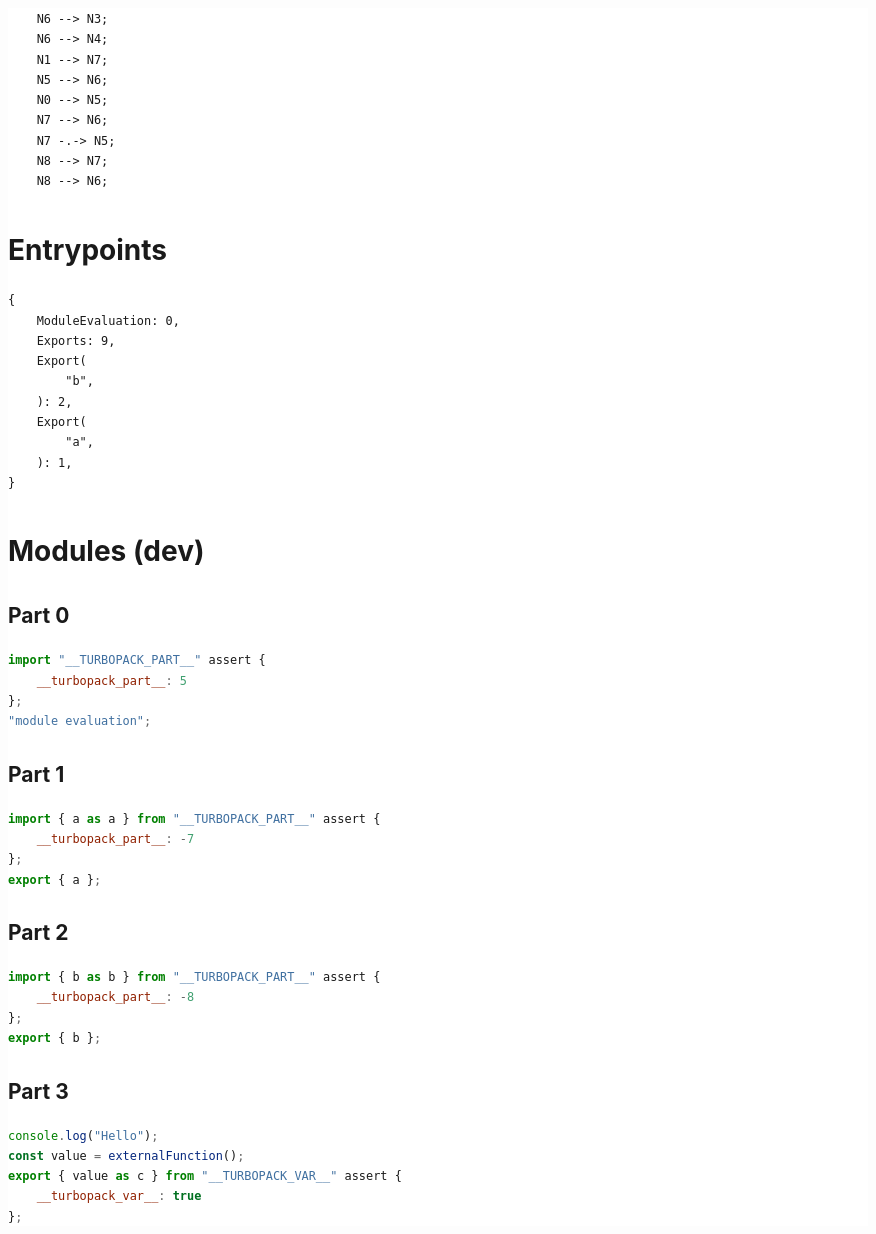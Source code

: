 ```mermaid
    N6 --> N3;
    N6 --> N4;
    N1 --> N7;
    N5 --> N6;
    N0 --> N5;
    N7 --> N6;
    N7 -.-> N5;
    N8 --> N7;
    N8 --> N6;
```
# Entrypoints

```
{
    ModuleEvaluation: 0,
    Exports: 9,
    Export(
        "b",
    ): 2,
    Export(
        "a",
    ): 1,
}
```


# Modules (dev)
## Part 0
```js
import "__TURBOPACK_PART__" assert {
    __turbopack_part__: 5
};
"module evaluation";

```
## Part 1
```js
import { a as a } from "__TURBOPACK_PART__" assert {
    __turbopack_part__: -7
};
export { a };

```
## Part 2
```js
import { b as b } from "__TURBOPACK_PART__" assert {
    __turbopack_part__: -8
};
export { b };

```
## Part 3
```js
console.log("Hello");
const value = externalFunction();
export { value as c } from "__TURBOPACK_VAR__" assert {
    __turbopack_var__: true
};
```